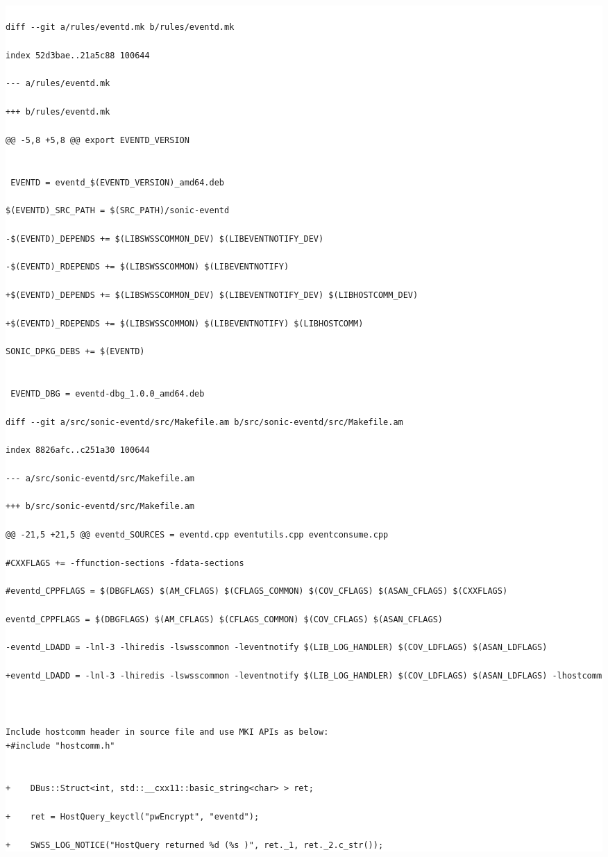 ```

diff --git a/rules/eventd.mk b/rules/eventd.mk

index 52d3bae..21a5c88 100644

--- a/rules/eventd.mk

+++ b/rules/eventd.mk

@@ -5,8 +5,8 @@ export EVENTD_VERSION


 EVENTD = eventd_$(EVENTD_VERSION)_amd64.deb

$(EVENTD)_SRC_PATH = $(SRC_PATH)/sonic-eventd

-$(EVENTD)_DEPENDS += $(LIBSWSSCOMMON_DEV) $(LIBEVENTNOTIFY_DEV)

-$(EVENTD)_RDEPENDS += $(LIBSWSSCOMMON) $(LIBEVENTNOTIFY)

+$(EVENTD)_DEPENDS += $(LIBSWSSCOMMON_DEV) $(LIBEVENTNOTIFY_DEV) $(LIBHOSTCOMM_DEV)

+$(EVENTD)_RDEPENDS += $(LIBSWSSCOMMON) $(LIBEVENTNOTIFY) $(LIBHOSTCOMM)

SONIC_DPKG_DEBS += $(EVENTD)


 EVENTD_DBG = eventd-dbg_1.0.0_amd64.deb

diff --git a/src/sonic-eventd/src/Makefile.am b/src/sonic-eventd/src/Makefile.am

index 8826afc..c251a30 100644

--- a/src/sonic-eventd/src/Makefile.am

+++ b/src/sonic-eventd/src/Makefile.am

@@ -21,5 +21,5 @@ eventd_SOURCES = eventd.cpp eventutils.cpp eventconsume.cpp

#CXXFLAGS += -ffunction-sections -fdata-sections

#eventd_CPPFLAGS = $(DBGFLAGS) $(AM_CFLAGS) $(CFLAGS_COMMON) $(COV_CFLAGS) $(ASAN_CFLAGS) $(CXXFLAGS)

eventd_CPPFLAGS = $(DBGFLAGS) $(AM_CFLAGS) $(CFLAGS_COMMON) $(COV_CFLAGS) $(ASAN_CFLAGS)

-eventd_LDADD = -lnl-3 -lhiredis -lswsscommon -leventnotify $(LIB_LOG_HANDLER) $(COV_LDFLAGS) $(ASAN_LDFLAGS)

+eventd_LDADD = -lnl-3 -lhiredis -lswsscommon -leventnotify $(LIB_LOG_HANDLER) $(COV_LDFLAGS) $(ASAN_LDFLAGS) -lhostcomm

 

Include hostcomm header in source file and use MKI APIs as below:
+#include "hostcomm.h"


+    DBus::Struct<int, std::__cxx11::basic_string<char> > ret;

+    ret = HostQuery_keyctl("pwEncrypt", "eventd");

+    SWSS_LOG_NOTICE("HostQuery returned %d (%s )", ret._1, ret._2.c_str());
```